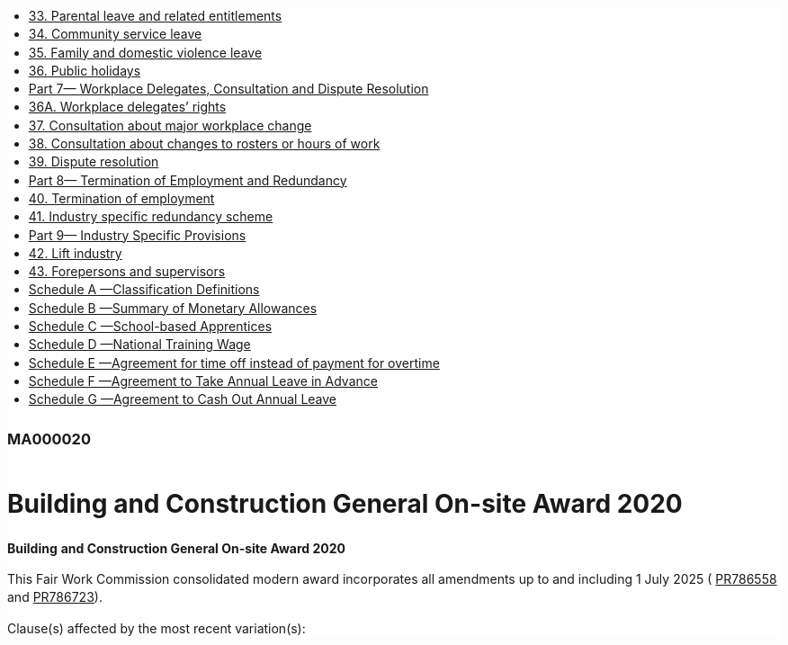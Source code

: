 - [33\. Parental leave and related entitlements](https://awards.fairwork.gov.au/MA000020.html#_Toc201236356)
- [34\. Community service leave](https://awards.fairwork.gov.au/MA000020.html#_Toc201236357)
- [35\. Family and domestic violence leave](https://awards.fairwork.gov.au/MA000020.html#_Toc201236358)
- [36\. Public holidays](https://awards.fairwork.gov.au/MA000020.html#_Toc201236359)
- [Part 7— Workplace Delegates, Consultation and Dispute Resolution](https://awards.fairwork.gov.au/MA000020.html#_Toc201236360)
- [36A. Workplace delegates’ rights](https://awards.fairwork.gov.au/MA000020.html#_Toc201236361)
- [37\. Consultation about major workplace change](https://awards.fairwork.gov.au/MA000020.html#_Toc201236362)
- [38\. Consultation about changes to rosters or hours of work](https://awards.fairwork.gov.au/MA000020.html#_Toc201236363)
- [39\. Dispute resolution](https://awards.fairwork.gov.au/MA000020.html#_Toc201236364)
- [Part 8— Termination of Employment and Redundancy](https://awards.fairwork.gov.au/MA000020.html#_Toc201236365)
- [40\. Termination of employment](https://awards.fairwork.gov.au/MA000020.html#_Toc201236366)
- [41\. Industry specific redundancy scheme](https://awards.fairwork.gov.au/MA000020.html#_Toc201236367)
- [Part 9— Industry Specific Provisions](https://awards.fairwork.gov.au/MA000020.html#_Toc201236368)
- [42\. Lift industry](https://awards.fairwork.gov.au/MA000020.html#_Toc201236369)
- [43\. Forepersons and supervisors](https://awards.fairwork.gov.au/MA000020.html#_Toc201236370)
- [Schedule A —Classification Definitions](https://awards.fairwork.gov.au/MA000020.html#_Toc201236371)
- [Schedule B —Summary of Monetary Allowances](https://awards.fairwork.gov.au/MA000020.html#_Toc201236372)
- [Schedule C —School-based Apprentices](https://awards.fairwork.gov.au/MA000020.html#_Toc201236373)
- [Schedule D —National Training Wage](https://awards.fairwork.gov.au/MA000020.html#_Toc201236374)
- [Schedule E —Agreement for time off instead of payment for overtime](https://awards.fairwork.gov.au/MA000020.html#_Toc201236375)
- [Schedule F —Agreement to Take Annual Leave in Advance](https://awards.fairwork.gov.au/MA000020.html#_Toc201236376)
- [Schedule G —Agreement to Cash Out Annual Leave](https://awards.fairwork.gov.au/MA000020.html#_Toc201236377)

### MA000020

# Building and Construction General On-site Award 2020

**Building**
**and Construction General On-site Award 2020**

This Fair Work Commission consolidated modern award
incorporates all amendments up to and including 1 July
2025 ( [PR786558](https://www.fwc.gov.au/documents/awardsandorders/pdf/pr786558.pdf)
and [PR786723](https://www.fwc.gov.au/documents/awardsandorders/pdf/pr786723.pdf)).

Clause(s) affected by the most recent variation(s):
